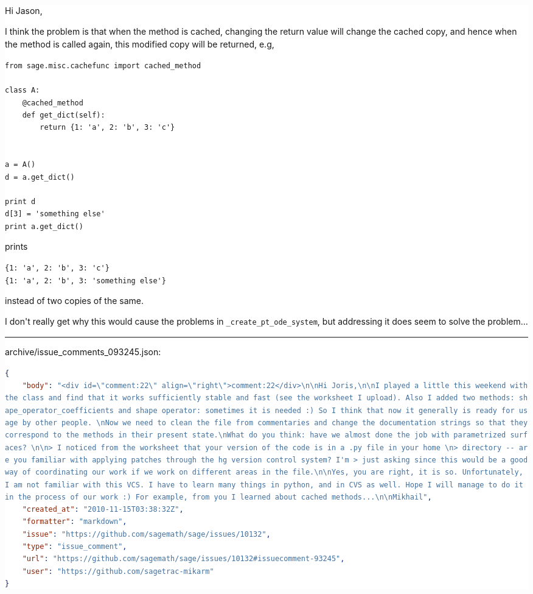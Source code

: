 Hi Jason,

I think the problem is that when the method is cached, changing the return value will change the cached copy, and hence when the method is called again, this modified copy will be returned, e.g,  

```
from sage.misc.cachefunc import cached_method

class A:
	@cached_method
	def get_dict(self):
		return {1: 'a', 2: 'b', 3: 'c'}


a = A()
d = a.get_dict()

print d 
d[3] = 'something else'
print a.get_dict()
```
prints

```
{1: 'a', 2: 'b', 3: 'c'}
{1: 'a', 2: 'b', 3: 'something else'}
```
instead of two copies of the same.

I don't really get why this would cause the problems in `_create_pt_ode_system`, but addressing it does seem to solve the problem...



---

archive/issue_comments_093245.json:
```json
{
    "body": "<div id=\"comment:22\" align=\"right\">comment:22</div>\n\nHi Joris,\n\nI played a little this weekend with the class and find that it works sufficiently stable and fast (see the worksheet I upload). Also I added two methods: shape_operator_coefficients and shape operator: sometimes it is needed :) So I think that now it generally is ready for usage by other people. \nNow we need to clean the file from commentaries and change the documentation strings so that they correspond to the methods in their present state.\nWhat do you think: have we almost done the job with parametrized surfaces? \n\n> I noticed from the worksheet that your version of the code is in a .py file in your home \n> directory -- are you familiar with applying patches through the hg version control system? I'm > just asking since this would be a good way of coordinating our work if we work on different areas in the file.\n\nYes, you are right, it is so. Unfortunately, I am not familiar with this VCS. I have to learn many things in python, and in CVS as well. Hope I will manage to do it in the process of our work :) For example, from you I learned about cached methods...\n\nMikhail",
    "created_at": "2010-11-15T03:38:32Z",
    "formatter": "markdown",
    "issue": "https://github.com/sagemath/sage/issues/10132",
    "type": "issue_comment",
    "url": "https://github.com/sagemath/sage/issues/10132#issuecomment-93245",
    "user": "https://github.com/sagetrac-mikarm"
}
```

